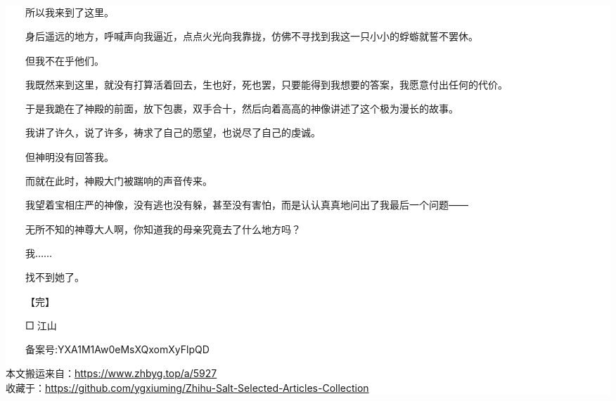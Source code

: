 &emsp;&emsp;所以我来到了这里。  
  
&emsp;&emsp;身后遥远的地方，呼喊声向我逼近，点点火光向我靠拢，仿佛不寻找到我这一只小小的蜉蝣就誓不罢休。  
  
&emsp;&emsp;但我不在乎他们。  
  
&emsp;&emsp;我既然来到这里，就没有打算活着回去，生也好，死也罢，只要能得到我想要的答案，我愿意付出任何的代价。  
  
&emsp;&emsp;于是我跪在了神殿的前面，放下包裹，双手合十，然后向着高高的神像讲述了这个极为漫长的故事。  
  
&emsp;&emsp;我讲了许久，说了许多，祷求了自己的愿望，也说尽了自己的虔诚。  
  
&emsp;&emsp;但神明没有回答我。  
  
&emsp;&emsp;而就在此时，神殿大门被踹响的声音传来。  
  
&emsp;&emsp;我望着宝相庄严的神像，没有逃也没有躲，甚至没有害怕，而是认认真真地问出了我最后一个问题——  
  
&emsp;&emsp;无所不知的神尊大人啊，你知道我的母亲究竟去了什么地方吗？  
  
&emsp;&emsp;我……  
  
&emsp;&emsp;找不到她了。  
  
&emsp;&emsp;【完】  
  
&emsp;&emsp;□ 江山  
  
&emsp;&emsp;备案号:YXA1M1Aw0eMsXQxomXyFlpQD  
  
本文搬运来自：https://www.zhbyg.top/a/5927  
 收藏于：https://github.com/ygxiuming/Zhihu-Salt-Selected-Articles-Collection